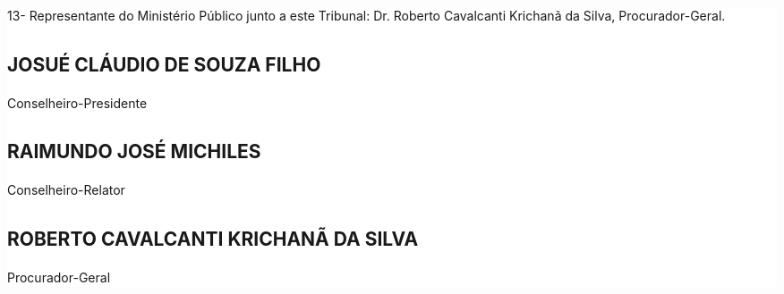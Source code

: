 13- Representante do Ministério Público junto a este Tribunal: Dr. Roberto Cavalcanti Krichanã da Silva, Procurador-Geral.

## JOSUÉ CLÁUDIO DE SOUZA FILHO

Conselheiro-Presidente

## RAIMUNDO JOSÉ MICHILES

Conselheiro-Relator

## ROBERTO CAVALCANTI KRICHANÃ DA SILVA

Procurador-Geral